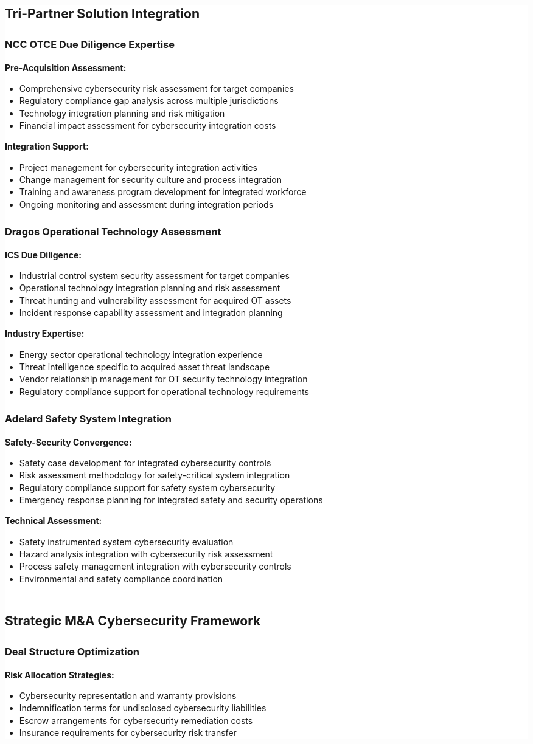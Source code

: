 
## Tri-Partner Solution Integration

### NCC OTCE Due Diligence Expertise

**Pre-Acquisition Assessment:**
- Comprehensive cybersecurity risk assessment for target companies
- Regulatory compliance gap analysis across multiple jurisdictions
- Technology integration planning and risk mitigation
- Financial impact assessment for cybersecurity integration costs

**Integration Support:**
- Project management for cybersecurity integration activities
- Change management for security culture and process integration
- Training and awareness program development for integrated workforce
- Ongoing monitoring and assessment during integration periods

### Dragos Operational Technology Assessment

**ICS Due Diligence:**
- Industrial control system security assessment for target companies
- Operational technology integration planning and risk assessment
- Threat hunting and vulnerability assessment for acquired OT assets
- Incident response capability assessment and integration planning

**Industry Expertise:**
- Energy sector operational technology integration experience
- Threat intelligence specific to acquired asset threat landscape
- Vendor relationship management for OT security technology integration
- Regulatory compliance support for operational technology requirements

### Adelard Safety System Integration

**Safety-Security Convergence:**
- Safety case development for integrated cybersecurity controls
- Risk assessment methodology for safety-critical system integration
- Regulatory compliance support for safety system cybersecurity
- Emergency response planning for integrated safety and security operations

**Technical Assessment:**
- Safety instrumented system cybersecurity evaluation
- Hazard analysis integration with cybersecurity risk assessment
- Process safety management integration with cybersecurity controls
- Environmental and safety compliance coordination

---

## Strategic M&A Cybersecurity Framework

### Deal Structure Optimization

**Risk Allocation Strategies:**
- Cybersecurity representation and warranty provisions
- Indemnification terms for undisclosed cybersecurity liabilities
- Escrow arrangements for cybersecurity remediation costs
- Insurance requirements for cybersecurity risk transfer
